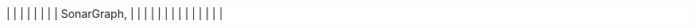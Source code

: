 |    |            |                                                                         |                                                                                                                                                                          |                                               |                                                                                                                                                                                                                                                                                                                                                                                                                                                                                                                                                                                                                                                                                                                                                                                                                                       |                                                                                                                                                                                                                                                                      | SonarGraph,                                                                                                                                                                                                                                                                                                                       |                                                                                                                                                                                                                                                                                                                                                                                                                                                                                              |                                                                                                              |
|    |            |                                                                         |                                                                                                                                                                          |                                               |                                                                                                                                                                                                                                                                                                                                                                                                                                                                                                                                                                                                                                                                                                                                                                                                                                       |                                                                                                                                                                                                                                                                      |                                                                                                                                                                                                                                                                                                                                   |                                                                                                                                                                                                                                                                                                                                                                                                                                                                                              |                                                                                                              |